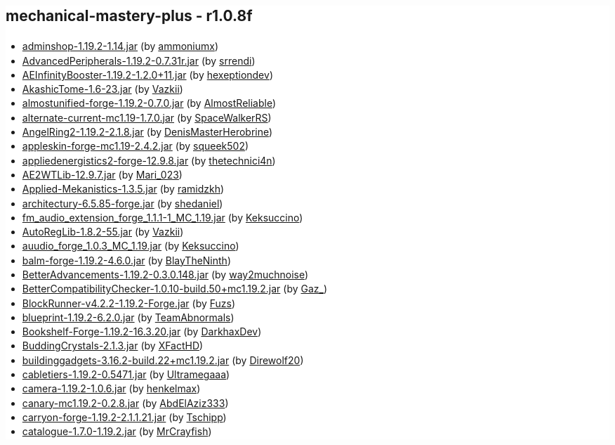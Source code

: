 ## mechanical-mastery-plus - r1.0.8f

  * [adminshop-1.19.2-1.14.jar](https://www.curseforge.com/minecraft/mc-mods/adminshop/files/4802884) (by [ammoniumx](https://www.curseforge.com/members/ammoniumx/projects))
  * [AdvancedPeripherals-1.19.2-0.7.31r.jar](https://www.curseforge.com/minecraft/mc-mods/advanced-peripherals/files/4786742) (by [srrendi](https://www.curseforge.com/members/srrendi/projects))
  * [AEInfinityBooster-1.19.2-1.2.0+11.jar](https://www.curseforge.com/minecraft/mc-mods/aeinfinitybooster/files/3940200) (by [hexeptiondev](https://www.curseforge.com/members/hexeptiondev/projects))
  * [AkashicTome-1.6-23.jar](https://www.curseforge.com/minecraft/mc-mods/akashic-tome/files/4361115) (by [Vazkii](https://www.curseforge.com/members/Vazkii/projects))
  * [almostunified-forge-1.19.2-0.7.0.jar](https://www.curseforge.com/minecraft/mc-mods/almost-unified/files/4765500) (by [AlmostReliable](https://www.curseforge.com/members/AlmostReliable/projects))
  * [alternate-current-mc1.19-1.7.0.jar](https://www.curseforge.com/minecraft/mc-mods/alternate-current/files/4609489) (by [SpaceWalkerRS](https://www.curseforge.com/members/SpaceWalkerRS/projects))
  * [AngelRing2-1.19.2-2.1.8.jar](https://www.curseforge.com/minecraft/mc-mods/angel-ring/files/4765479) (by [DenisMasterHerobrine](https://www.curseforge.com/members/DenisMasterHerobrine/projects))
  * [appleskin-forge-mc1.19-2.4.2.jar](https://www.curseforge.com/minecraft/mc-mods/appleskin/files/3872808) (by [squeek502](https://www.curseforge.com/members/squeek502/projects))
  * [appliedenergistics2-forge-12.9.8.jar](https://www.curseforge.com/minecraft/mc-mods/applied-energistics-2/files/4733119) (by [thetechnici4n](https://www.curseforge.com/members/thetechnici4n/projects))
  * [AE2WTLib-12.9.7.jar](https://www.curseforge.com/minecraft/mc-mods/applied-energistics-2-wireless-terminals/files/4655495) (by [Mari_023](https://www.curseforge.com/members/Mari_023/projects))
  * [Applied-Mekanistics-1.3.5.jar](https://www.curseforge.com/minecraft/mc-mods/applied-mekanistics/files/4734608) (by [ramidzkh](https://www.curseforge.com/members/ramidzkh/projects))
  * [architectury-6.5.85-forge.jar](https://www.curseforge.com/minecraft/mc-mods/architectury-api/files/4555749) (by [shedaniel](https://www.curseforge.com/members/shedaniel/projects))
  * [fm_audio_extension_forge_1.1.1-1_MC_1.19.jar](https://www.curseforge.com/minecraft/mc-mods/audio-extension-for-fancymenu-forge/files/3866070) (by [Keksuccino](https://www.curseforge.com/members/Keksuccino/projects))
  * [AutoRegLib-1.8.2-55.jar](https://www.curseforge.com/minecraft/mc-mods/autoreglib/files/4100299) (by [Vazkii](https://www.curseforge.com/members/Vazkii/projects))
  * [auudio_forge_1.0.3_MC_1.19.jar](https://www.curseforge.com/minecraft/mc-mods/auudio-forge/files/3823257) (by [Keksuccino](https://www.curseforge.com/members/Keksuccino/projects))
  * [balm-forge-1.19.2-4.6.0.jar](https://www.curseforge.com/minecraft/mc-mods/balm/files/4751735) (by [BlayTheNinth](https://www.curseforge.com/members/BlayTheNinth/projects))
  * [BetterAdvancements-1.19.2-0.3.0.148.jar](https://www.curseforge.com/minecraft/mc-mods/better-advancements/files/4276529) (by [way2muchnoise](https://www.curseforge.com/members/way2muchnoise/projects))
  * [BetterCompatibilityChecker-1.0.10-build.50+mc1.19.2.jar](https://www.curseforge.com/minecraft/mc-mods/better-compatibility-checker/files/4441760) (by [Gaz_](https://www.curseforge.com/members/Gaz_/projects))
  * [BlockRunner-v4.2.2-1.19.2-Forge.jar](https://www.curseforge.com/minecraft/mc-mods/block-runner-forge/files/4531217) (by [Fuzs](https://www.curseforge.com/members/Fuzs/projects))
  * [blueprint-1.19.2-6.2.0.jar](https://www.curseforge.com/minecraft/mc-mods/blueprint/files/4749000) (by [TeamAbnormals](https://www.curseforge.com/members/TeamAbnormals/projects))
  * [Bookshelf-Forge-1.19.2-16.3.20.jar](https://www.curseforge.com/minecraft/mc-mods/bookshelf/files/4556697) (by [DarkhaxDev](https://www.curseforge.com/members/DarkhaxDev/projects))
  * [BuddingCrystals-2.1.3.jar](https://www.curseforge.com/minecraft/mc-mods/buddingcrystals/files/4442738) (by [XFactHD](https://www.curseforge.com/members/XFactHD/projects))
  * [buildinggadgets-3.16.2-build.22+mc1.19.2.jar](https://www.curseforge.com/minecraft/mc-mods/building-gadgets/files/4413103) (by [Direwolf20](https://www.curseforge.com/members/Direwolf20/projects))
  * [cabletiers-1.19.2-0.5471.jar](https://www.curseforge.com/minecraft/mc-mods/cable-tiers/files/4016187) (by [Ultramegaaa](https://www.curseforge.com/members/Ultramegaaa/projects))
  * [camera-1.19.2-1.0.6.jar](https://www.curseforge.com/minecraft/mc-mods/camera-mod/files/4814527) (by [henkelmax](https://www.curseforge.com/members/henkelmax/projects))
  * [canary-mc1.19.2-0.2.8.jar](https://www.curseforge.com/minecraft/mc-mods/canary/files/4668133) (by [AbdElAziz333](https://www.curseforge.com/members/AbdElAziz333/projects))
  * [carryon-forge-1.19.2-2.1.1.21.jar](https://www.curseforge.com/minecraft/mc-mods/carry-on/files/4729948) (by [Tschipp](https://www.curseforge.com/members/Tschipp/projects))
  * [catalogue-1.7.0-1.19.2.jar](https://www.curseforge.com/minecraft/mc-mods/catalogue/files/4171024) (by [MrCrayfish](https://www.curseforge.com/members/MrCrayfish/projects))